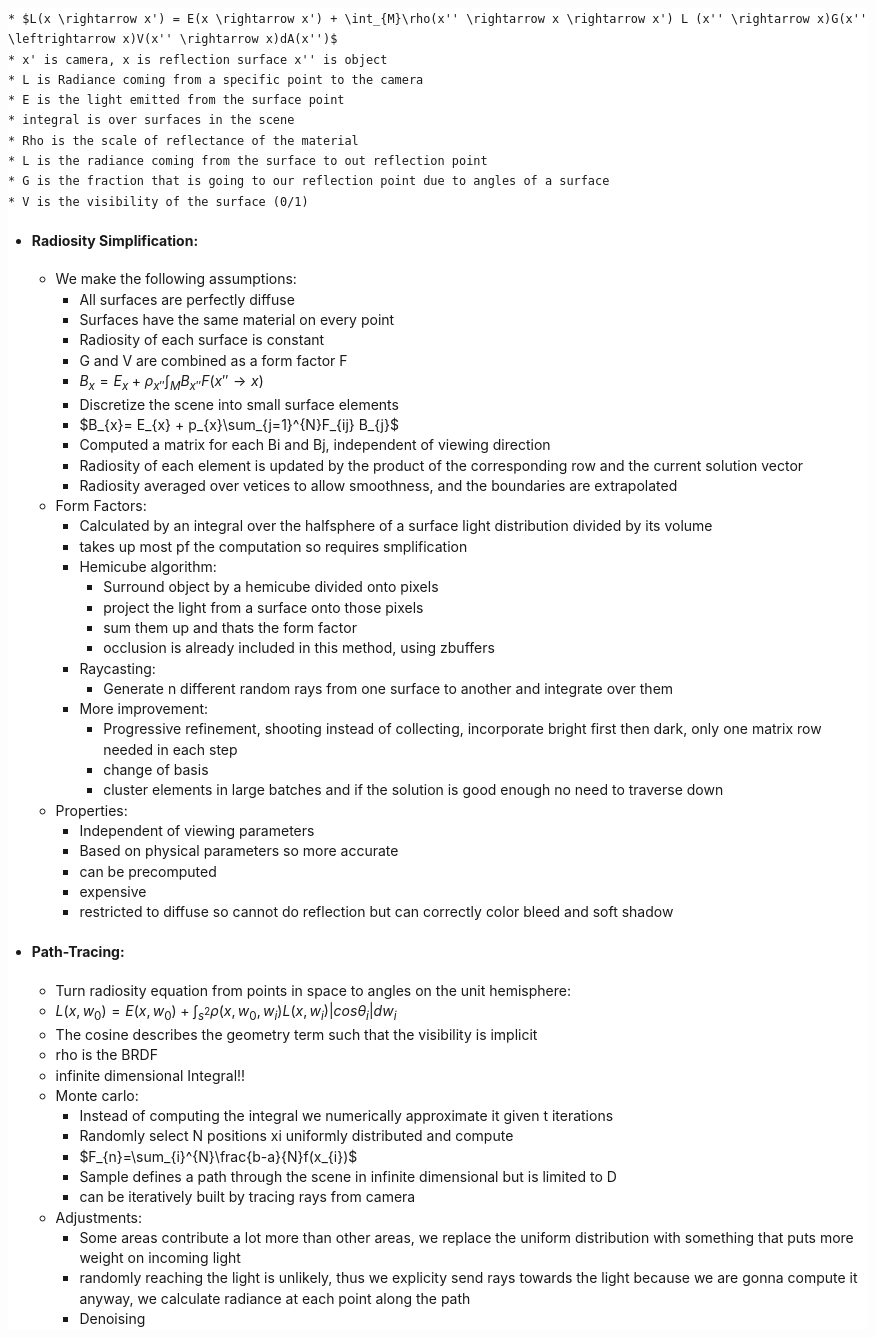 	* $L(x \rightarrow x') = E(x \rightarrow x') + \int_{M}\rho(x'' \rightarrow x \rightarrow x') L (x'' \rightarrow x)G(x'' \leftrightarrow x)V(x'' \rightarrow x)dA(x'')$
	* x' is camera, x is reflection surface x'' is object
	* L is Radiance coming from a specific point to the camera
	* E is the light emitted from the surface point
	* integral is over surfaces in the scene
	* Rho is the scale of reflectance of the material
	* L is the radiance coming from the surface to out reflection point
	* G is the fraction that is going to our reflection point due to angles of a surface
	* V is the visibility of the surface (0/1)
* #### Radiosity Simplification:
	* We make the following assumptions:
		* All surfaces are perfectly diffuse
		* Surfaces have the same material on every point
		* Radiosity of each surface is constant
		* G and V are combined as a form factor F
		* $B_{x} = E_{x}+ \rho_{x''} \int_{M} B_{x''}F(x'' \rightarrow x)$
		*  Discretize the scene into small surface elements
		* $B_{x}= E_{x} + p_{x}\sum_{j=1}^{N}F_{ij} B_{j}$
		* Computed a matrix for each Bi and Bj, independent of viewing direction
		* Radiosity of each element is updated by the product of the corresponding row and the current solution vector
		* Radiosity averaged over vetices to allow smoothness, and the boundaries are extrapolated
	* Form Factors: 
		* Calculated by an integral over the halfsphere of a surface light distribution divided by its volume
		* takes up most pf the computation so requires smplification
		* Hemicube algorithm:
			* Surround object by a hemicube divided onto pixels
			* project the light from a surface onto those pixels
			* sum them up and thats the form factor
			* occlusion is already included in this method, using zbuffers
		* Raycasting:
			* Generate n different random rays from one surface to another and integrate over them
		* More improvement:
			* Progressive refinement, shooting instead of collecting, incorporate bright first then dark, only one matrix row needed in each step
			* change of basis
			* cluster elements in large batches and if the solution is good enough no need to traverse down
	* Properties:
		* Independent of viewing parameters
		* Based on physical parameters so more accurate
		* can be precomputed
		* expensive
		* restricted to diffuse so cannot do reflection but can correctly color bleed and soft shadow
* #### Path-Tracing:
	* Turn radiosity equation from points in space to angles on the unit hemisphere:
	* $L(x,w_{0}) = E(x,w_{0}) + \int_{s^{2}} \rho(x,w_{0},w_{i})L(x,w_{i})|cos\theta_{i}|dw_{i}$
	* The cosine describes the geometry term such that the visibility is implicit
	* rho is the BRDF
	* infinite dimensional Integral!!
	* Monte carlo:
		* Instead of computing the integral we numerically approximate it given t iterations
		* Randomly select N positions xi uniformly distributed and compute
		* $F_{n}=\sum_{i}^{N}\frac{b-a}{N}f(x_{i})$
		* Sample defines a path through the scene in infinite dimensional but is limited to D
		* can be iteratively built by tracing rays from camera
	* Adjustments:
		* Some areas contribute a lot more than other areas, we replace the uniform distribution with something that puts more weight on incoming light
		* randomly reaching the light is unlikely, thus we explicity send rays towards the light because we are gonna compute it anyway, we calculate radiance at each point along the path
		* Denoising